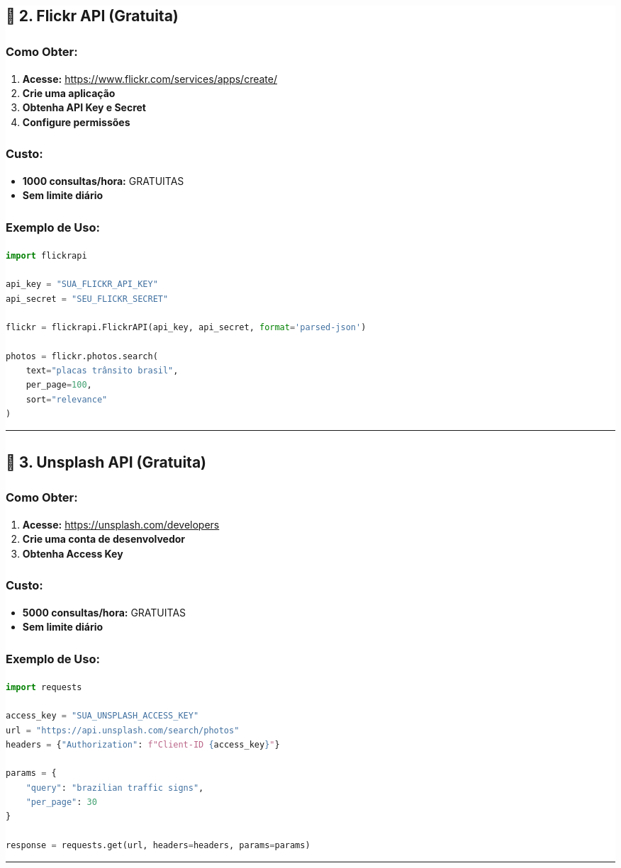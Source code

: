 
## 📸 **2. Flickr API (Gratuita)**

### **Como Obter:**
1. **Acesse:** https://www.flickr.com/services/apps/create/
2. **Crie uma aplicação**
3. **Obtenha API Key e Secret**
4. **Configure permissões**

### **Custo:**
- **1000 consultas/hora:** GRATUITAS
- **Sem limite diário**

### **Exemplo de Uso:**
```python
import flickrapi

api_key = "SUA_FLICKR_API_KEY"
api_secret = "SEU_FLICKR_SECRET"

flickr = flickrapi.FlickrAPI(api_key, api_secret, format='parsed-json')

photos = flickr.photos.search(
    text="placas trânsito brasil",
    per_page=100,
    sort="relevance"
)
```

---

## 🎨 **3. Unsplash API (Gratuita)**

### **Como Obter:**
1. **Acesse:** https://unsplash.com/developers
2. **Crie uma conta de desenvolvedor**
3. **Obtenha Access Key**

### **Custo:**
- **5000 consultas/hora:** GRATUITAS
- **Sem limite diário**

### **Exemplo de Uso:**
```python
import requests

access_key = "SUA_UNSPLASH_ACCESS_KEY"
url = "https://api.unsplash.com/search/photos"
headers = {"Authorization": f"Client-ID {access_key}"}

params = {
    "query": "brazilian traffic signs",
    "per_page": 30
}

response = requests.get(url, headers=headers, params=params)
```

---
